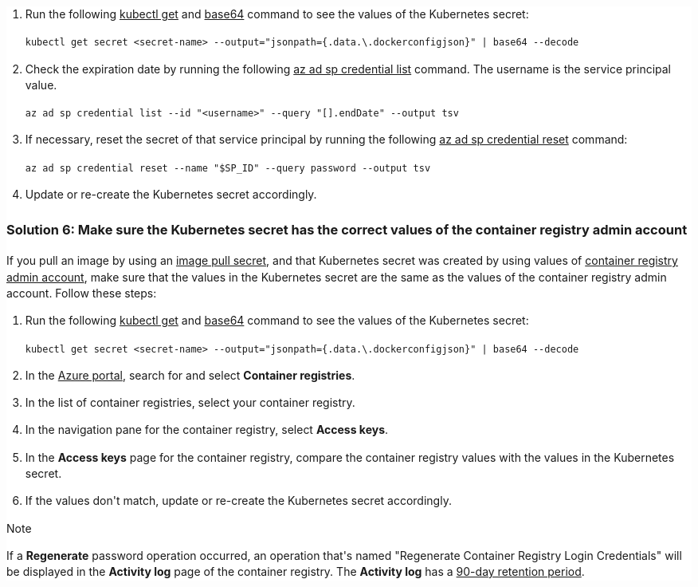 1. Run the following [kubectl get](https://kubernetes.io/docs/reference/generated/kubectl/kubectl-commands#get) and [base64](https://ss64.com/bash/base64.html) command to see the values of the Kubernetes secret:

   ```console
   kubectl get secret <secret-name> --output="jsonpath={.data.\.dockerconfigjson}" | base64 --decode
   ```

1. Check the expiration date by running the following [az ad sp credential list](/cli/azure/ad/sp/credential#az-ad-sp-credential-list) command. The username is the service principal value.

   ```azurecli
   az ad sp credential list --id "<username>" --query "[].endDate" --output tsv
   ```

1. If necessary, reset the secret of that service principal by running the following [az ad sp credential reset](/cli/azure/ad/sp/credential#az-ad-sp-credential-reset) command:

   ```azurecli
   az ad sp credential reset --name "$SP_ID" --query password --output tsv
   ```

1. Update or re-create the Kubernetes secret accordingly.

### Solution 6: Make sure the Kubernetes secret has the correct values of the container registry admin account

If you pull an image by using an [image pull secret](https://kubernetes.io/docs/tasks/configure-pod-container/pull-image-private-registry/), and that Kubernetes secret was created by using values of [container registry admin account](/azure/container-registry/container-registry-authentication#admin-account), make sure that the values in the Kubernetes secret are the same as the values of the container registry admin account. Follow these steps:

1. Run the following [kubectl get](https://kubernetes.io/docs/reference/generated/kubectl/kubectl-commands#get) and [base64](https://ss64.com/bash/base64.html) command to see the values of the Kubernetes secret:

   ```console
   kubectl get secret <secret-name> --output="jsonpath={.data.\.dockerconfigjson}" | base64 --decode
   ```

1. In the [Azure portal](https://portal.azure.com), search for and select **Container registries**.

1. In the list of container registries, select your container registry.

1. In the navigation pane for the container registry, select **Access keys**.

1. In the **Access keys** page for the container registry, compare the container registry values with the values in the Kubernetes secret.

1. If the values don't match, update or re-create the Kubernetes secret accordingly.

> [!NOTE]
> If a **Regenerate** password operation occurred, an operation that's named "Regenerate Container Registry Login Credentials" will be displayed in the **Activity log** page of the container registry. The **Activity log** has a [90-day retention period](/azure/azure-monitor/essentials/activity-log#retention-period).


[cause1-solution1]: #solution-1-make-sure-acrpull-role-assignment-is-created-for-identity
[cause1-solution2]: #solution-2-make-sure-service-principal-isnt-expired
[cause1-solution3]: #solution-3-make-sure-acrpull-role-is-assigned-to-correct-service-principal
[cause1-solution4]: #solution-4-make-sure-the-kubelet-identity-is-referenced-in-the-aks-vmss
[cause1-solution5]: #solution-5-make-sure-the-service-principal-is-correct-and-secret-is-valid
[cause1-solution6]: #solution-6-make-sure-the-kubernetes-secret-has-the-correct-values-of-the-container-registry-admin-account